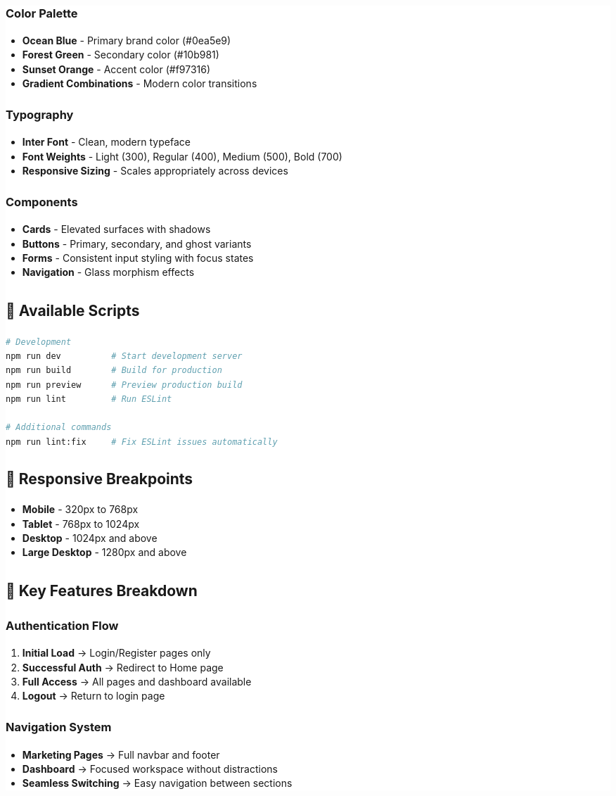 ### Color Palette
- **Ocean Blue** - Primary brand color (#0ea5e9)
- **Forest Green** - Secondary color (#10b981)
- **Sunset Orange** - Accent color (#f97316)
- **Gradient Combinations** - Modern color transitions

### Typography
- **Inter Font** - Clean, modern typeface
- **Font Weights** - Light (300), Regular (400), Medium (500), Bold (700)
- **Responsive Sizing** - Scales appropriately across devices

### Components
- **Cards** - Elevated surfaces with shadows
- **Buttons** - Primary, secondary, and ghost variants
- **Forms** - Consistent input styling with focus states
- **Navigation** - Glass morphism effects

## 🔧 Available Scripts

```bash
# Development
npm run dev          # Start development server
npm run build        # Build for production
npm run preview      # Preview production build
npm run lint         # Run ESLint

# Additional commands
npm run lint:fix     # Fix ESLint issues automatically
```

## 📱 Responsive Breakpoints

- **Mobile** - 320px to 768px
- **Tablet** - 768px to 1024px
- **Desktop** - 1024px and above
- **Large Desktop** - 1280px and above

## 🌟 Key Features Breakdown

### Authentication Flow
1. **Initial Load** → Login/Register pages only
2. **Successful Auth** → Redirect to Home page
3. **Full Access** → All pages and dashboard available
4. **Logout** → Return to login page

### Navigation System
- **Marketing Pages** → Full navbar and footer
- **Dashboard** → Focused workspace without distractions
- **Seamless Switching** → Easy navigation between sections
